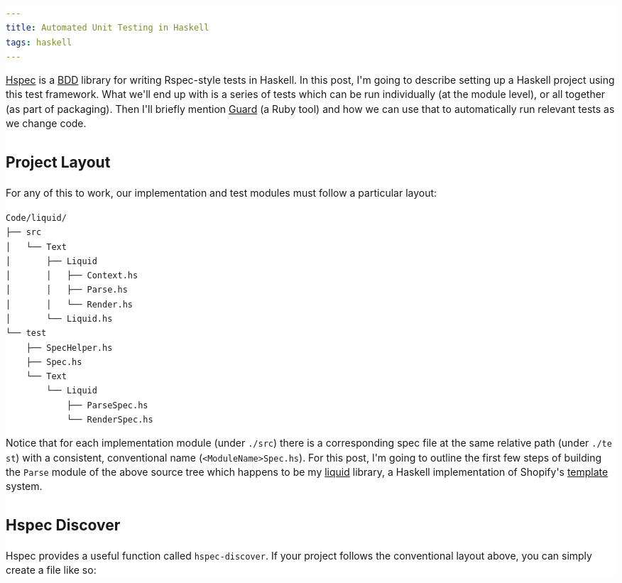 ```yaml
---
title: Automated Unit Testing in Haskell
tags: haskell
---
```


[Hspec][] is a [BDD][] library for writing Rspec-style tests in Haskell. 
In this post, I'm going to describe setting up a Haskell project using 
this test framework. What we'll end up with is a series of tests which 
can be run individually (at the module level), or all together (as part 
of packaging). Then I'll briefly mention [Guard][] (a Ruby tool) and how 
we can use that to automatically run relevant tests as we change code.

[hspec]: http://hspec.github.io/

[bdd]: http://en.wikipedia.org/wiki/Behavior-driven_development

[guard]: https://github.com/guard/guard

## Project Layout

For any of this to work, our implementation and test modules must follow 
a particular layout:

```
Code/liquid/
├── src
│   └── Text
│       ├── Liquid
│       │   ├── Context.hs
│       │   ├── Parse.hs
│       │   └── Render.hs
│       └── Liquid.hs
└── test
    ├── SpecHelper.hs
    ├── Spec.hs
    └── Text
        └── Liquid
            ├── ParseSpec.hs
            └── RenderSpec.hs
```

Notice that for each implementation module (under `./src`) there is a 
corresponding spec file at the same relative path (under `./test`) with 
a consistent, conventional name (`<ModuleName>Spec.hs`). For this post, 
I'm going to outline the first few steps of building the `Parse` module 
of the above source tree which happens to be my [liquid][] library, a 
Haskell implementation of Shopify's [template][] system.

[liquid]: https://github.com/pbrisbin/liquid

[template]: http://liquidmarkup.org/

## Hspec Discover

Hspec provides a useful function called `hspec-discover`. If your 
project follows the conventional layout above, you can simply create a 
file like so:


[guard-shell]: https://github.com/guard/guard-shell
[this]: http://www.michaelxavier.net/posts/2013-07-07-Rakefile-for-Developing-Cabal-Projects-in-Haskell.html
